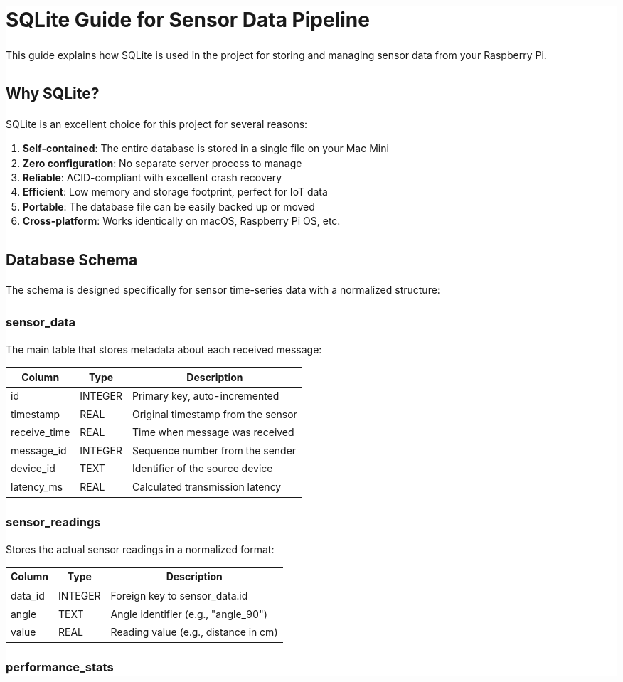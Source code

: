 # SQLite Guide for Sensor Data Pipeline

This guide explains how SQLite is used in the project for storing and managing sensor data from your Raspberry Pi.

## Why SQLite?

SQLite is an excellent choice for this project for several reasons:

1. **Self-contained**: The entire database is stored in a single file on your Mac Mini
2. **Zero configuration**: No separate server process to manage
3. **Reliable**: ACID-compliant with excellent crash recovery
4. **Efficient**: Low memory and storage footprint, perfect for IoT data
5. **Portable**: The database file can be easily backed up or moved
6. **Cross-platform**: Works identically on macOS, Raspberry Pi OS, etc.

## Database Schema

The schema is designed specifically for sensor time-series data with a normalized structure:

### sensor_data

The main table that stores metadata about each received message:

| Column | Type | Description |
|--------|------|-------------|
| id | INTEGER | Primary key, auto-incremented |
| timestamp | REAL | Original timestamp from the sensor |
| receive_time | REAL | Time when message was received |
| message_id | INTEGER | Sequence number from the sender |
| device_id | TEXT | Identifier of the source device |
| latency_ms | REAL | Calculated transmission latency |

### sensor_readings

Stores the actual sensor readings in a normalized format:

| Column | Type | Description |
|--------|------|-------------|
| data_id | INTEGER | Foreign key to sensor_data.id |
| angle | TEXT | Angle identifier (e.g., "angle_90") |
| value | REAL | Reading value (e.g., distance in cm) |

### performance_stats
